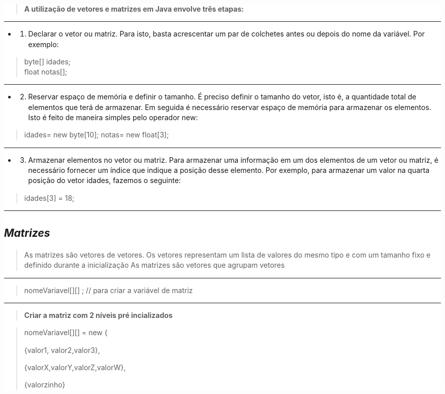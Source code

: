 > **A utilização de vetores e matrizes em Java envolve três etapas:**

---

- 1. Declarar o vetor ou matriz. Para isto, basta acrescentar um par de colchetes antes ou depois do nome da variável. Por exemplo:

> byte[] idades;  
> float notas[];

---

- 2. Reservar espaço de memória e definir o tamanho. É preciso definir o tamanho do vetor, isto é, a quantidade total de elementos que terá de armazenar. Em seguida é necessário reservar espaço de memória para armazenar os elementos. Isto é feito de maneira simples pelo operador new:

> idades= new byte[10];
> notas= new float[3];

---

- 3. Armazenar elementos no vetor ou matriz. Para armazenar uma informação em um dos elementos de um vetor ou matriz, é necessário fornecer um índice que indique a posição desse elemento. Por exemplo, para armazenar um valor na quarta posição do vetor idades, fazemos o seguinte:

> idades[3] = 18;

---

## *Matrizes*

> As matrizes são vetores de vetores.
> Os vetores representam um lista de valores do mesmo tipo e com um tamanho fixo e definido durante a inicialização
> As matrizes são vetores que agrupam vetores 
  
  ---

  > <tipo> nomeVariavel[][] ; // para criar a variável de matriz

  ---

  > **Criar a matriz com 2 níveis pré incializados**

> <tipo> nomeVariavel[][] = new <tipo>{
>
>   {valor1, valor2,valor3},
>
>  {valorX,valorY,valorZ,valorW},
>
>  {valorzinho}